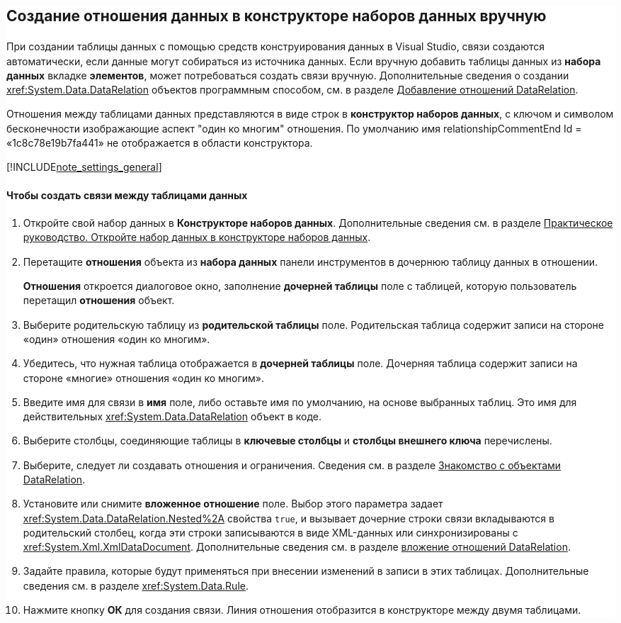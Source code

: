 ## <a name="manually-creating-a-data-relation-in-the-dataset-designer"></a>Создание отношения данных в конструкторе наборов данных вручную  
 При создании таблицы данных с помощью средств конструирования данных в Visual Studio, связи создаются автоматически, если данные могут собираться из источника данных. Если вручную добавить таблицы данных из **набора данных** вкладке **элементов**, может потребоваться создать связи вручную. Дополнительные сведения о создании <xref:System.Data.DataRelation> объектов программным способом, см. в разделе [Добавление отношений DataRelation](https://msdn.microsoft.com/library/a4a564fb-c1c4-4135-b6c2-b030e51195e4).  
  
 Отношения между таблицами данных представляются в виде строк в **конструктор наборов данных**, с ключом и символом бесконечности изображающие аспект "один ко многим" отношения. По умолчанию имя relationshipCommentEnd Id = «1c8c78e19b7fa441» не отображается в области конструктора.  
  
 [!INCLUDE[note_settings_general](../includes/note-settings-general-md.md)]  
  
#### <a name="to-create-a-relationship-between-two-data-tables"></a>Чтобы создать связи между таблицами данных  
  
1. Откройте свой набор данных в **Конструкторе наборов данных**. Дополнительные сведения см. в разделе [Практическое руководство. Откройте набор данных в конструкторе наборов данных](https://msdn.microsoft.com/library/36fc266f-365b-42cb-aebb-c993dc2c47c3).  
  
2. Перетащите **отношения** объекта из **набора данных** панели инструментов в дочернюю таблицу данных в отношении.  
  
     **Отношения** откроется диалоговое окно, заполнение **дочерней таблицы** поле с таблицей, которую пользователь перетащил **отношения** объект.  
  
3. Выберите родительскую таблицу из **родительской таблицы** поле. Родительская таблица содержит записи на стороне «один» отношения «один ко многим».  
  
4. Убедитесь, что нужная таблица отображается в **дочерней таблицы** поле. Дочерняя таблица содержит записи на стороне «многие» отношения «один ко многим».  
  
5. Введите имя для связи в **имя** поле, либо оставьте имя по умолчанию, на основе выбранных таблиц. Это имя для действительных <xref:System.Data.DataRelation> объект в коде.  
  
6. Выберите столбцы, соединяющие таблицы в **ключевые столбцы** и **столбцы внешнего ключа** перечислены.  
  
7. Выберите, следует ли создавать отношения и ограничения. Сведения см. в разделе [Знакомство с объектами DataRelation](https://msdn.microsoft.com/library/89d8a881-8265-41f2-a88b-61311ab06192).  
  
8. Установите или снимите **вложенное отношение** поле. Выбор этого параметра задает <xref:System.Data.DataRelation.Nested%2A> свойства `true`, и вызывает дочерние строки связи вкладываются в родительский столбец, когда эти строки записываются в виде XML-данных или синхронизированы с <xref:System.Xml.XmlDataDocument>. Дополнительные сведения см. в разделе [вложение отношений DataRelation](https://msdn.microsoft.com/library/9530f9c9-dd98-4b93-8cdb-40d7f1e8d0ab).  
  
9. Задайте правила, которые будут применяться при внесении изменений в записи в этих таблицах. Дополнительные сведения см. в разделе <xref:System.Data.Rule>.  
  
10. Нажмите кнопку **ОК** для создания связи. Линия отношения отобразится в конструкторе между двумя таблицами.  
  